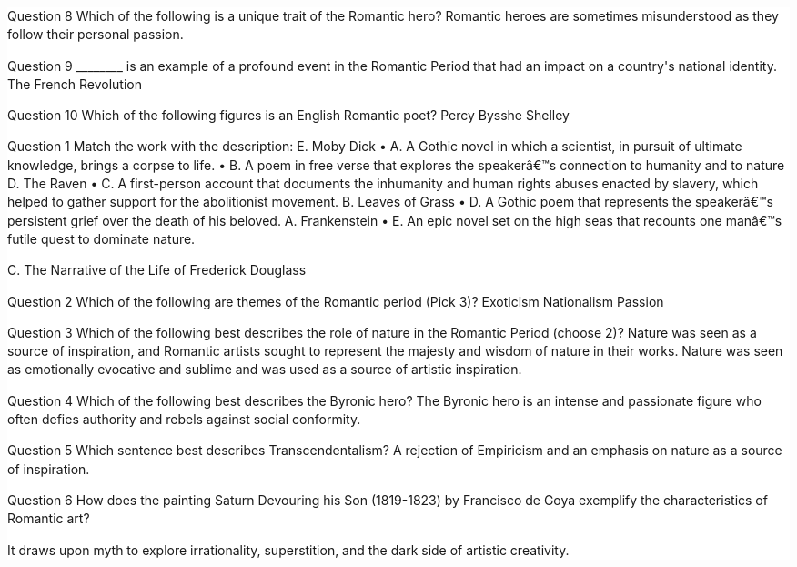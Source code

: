 Question 8
Which of the following is a unique trait of the Romantic hero?
Romantic heroes are sometimes misunderstood as they follow their personal passion.

Question 9
\_______\_ is an example of a profound event in the Romantic Period that had an impact on a country's national identity.
The French Revolution

Question 10
Which of the following figures is an English Romantic poet?
Percy Bysshe Shelley

Question 1
Match the work with the description:
E. Moby Dick	• A. A Gothic novel in which a scientist, in pursuit of ultimate knowledge, brings a corpse to life.
• B. A poem in free verse that explores the speakerâ€™s connection to humanity and to nature
D. The Raven	• C. A first-person account that documents the inhumanity and human rights abuses enacted by slavery, which helped to gather support for the abolitionist movement.
B. Leaves of Grass	• D. A Gothic poem that represents the speakerâ€™s persistent grief over the death of his beloved.
A. Frankenstein	• E. An epic novel set on the high seas that recounts one manâ€™s futile quest to dominate nature.

C. The Narrative of the Life of Frederick Douglass

Question 2
Which of the following are themes of the Romantic period (Pick 3)?
Exoticism
Nationalism
Passion

Question 3
Which of the following best describes the role of nature in the Romantic Period (choose 2)?
Nature was seen as a source of inspiration, and Romantic artists sought to represent the majesty and wisdom of nature in their works.
Nature was seen as emotionally evocative and sublime and was used as a source of artistic inspiration.

Question 4
Which of the following best describes the Byronic hero?
The Byronic hero is an intense and passionate figure who often defies authority and rebels against social conformity.

Question 5
Which sentence best describes Transcendentalism?
A rejection of Empiricism and an emphasis on nature as a source of inspiration.

Question 6
How does the painting Saturn Devouring his Son (1819-1823) by Francisco de Goya exemplify the characteristics of Romantic art?

It draws upon myth to explore irrationality, superstition, and the dark side of artistic creativity.
